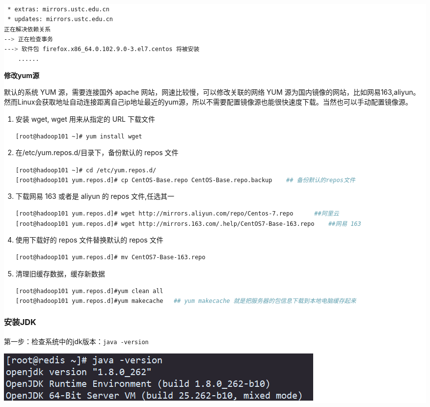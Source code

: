 ```sh
 * extras: mirrors.ustc.edu.cn
 * updates: mirrors.ustc.edu.cn
正在解决依赖关系
--> 正在检查事务
---> 软件包 firefox.x86_64.0.102.9.0-3.el7.centos 将被安装
	......
```

**修改yum源**

默认的系统 YUM 源，需要连接国外 apache 网站，网速比较慢，可以修改关联的网络 YUM 源为国内镜像的网站，比如网易163,aliyun。然而Linux会获取地址自动连接距离自己ip地址最近的yum源，所以不需要配置镜像源也能很快速度下载。当然也可以手动配置镜像源。

1. 安装 wget, wget 用来从指定的 URL 下载文件

   ```sh
   [root@hadoop101 ~]# yum install wget
   ```

2. 在/etc/yum.repos.d/目录下，备份默认的 repos 文件

   ```sh
   [root@hadoop101 ~]# cd /etc/yum.repos.d/
   [root@hadoop101 yum.repos.d]# cp CentOS-Base.repo CentOS-Base.repo.backup	## 备份默认的repos文件
   ```

3. 下载网易 163 或者是 aliyun 的 repos 文件,任选其一

   ```sh
   [root@hadoop101 yum.repos.d]# wget http://mirrors.aliyun.com/repo/Centos-7.repo 		##阿里云
   [root@hadoop101 yum.repos.d]# wget http://mirrors.163.com/.help/CentOS7-Base-163.repo 	##网易 163
   ```

4. 使用下载好的 repos 文件替换默认的 repos 文件

   ```sh
   [root@hadoop101 yum.repos.d]# mv CentOS7-Base-163.repo 
   ```

5. 清理旧缓存数据，缓存新数据

   ```sh
   [root@hadoop101 yum.repos.d]#yum clean all
   [root@hadoop101 yum.repos.d]#yum makecache	## yum makecache 就是把服务器的包信息下载到本地电脑缓存起来
   ```



### 安装JDK

第一步：检查系统中的jdk版本：`java -version`

![2023-06-14_201121](img/2023-06-14_201121.png)
